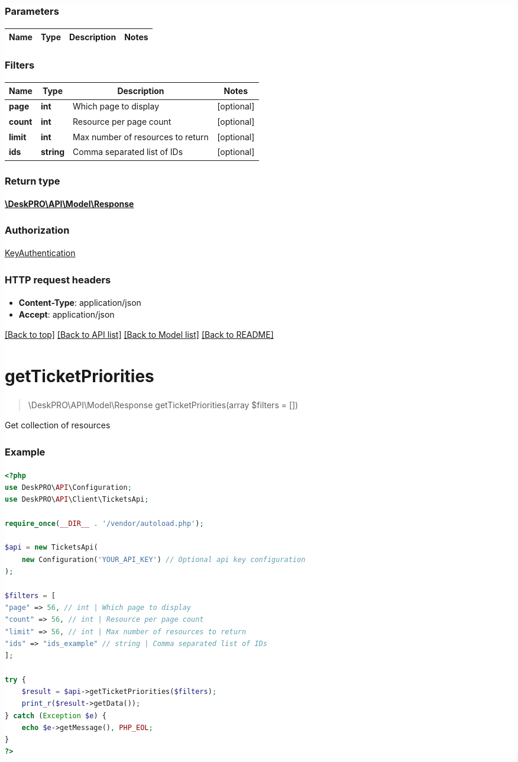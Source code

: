 ### Parameters


Name | Type | Description  | Notes
------------- | ------------- | ------------- | -------------

### Filters


Name | Type | Description  | Notes
------------- | ------------- | ------------- | -------------
 **page** | **int**| Which page to display | [optional]
 **count** | **int**| Resource per page count | [optional]
 **limit** | **int**| Max number of resources to return | [optional]
 **ids** | **string**| Comma separated list of IDs | [optional]

### Return type

[**\DeskPRO\API\Model\Response**](../Model/Response.md)

### Authorization

[KeyAuthentication](../../README.md#KeyAuthentication)

### HTTP request headers

 - **Content-Type**: application/json
 - **Accept**: application/json

[[Back to top]](#) [[Back to API list]](../../README.md#documentation-for-api-endpoints) [[Back to Model list]](../../README.md#documentation-for-models) [[Back to README]](../../README.md)

# **getTicketPriorities**
> \DeskPRO\API\Model\Response getTicketPriorities(array $filters = [])



Get collection of resources

### Example
```php
<?php
use DeskPRO\API\Configuration;
use DeskPRO\API\Client\TicketsApi;

require_once(__DIR__ . '/vendor/autoload.php');

$api = new TicketsApi(
    new Configuration('YOUR_API_KEY') // Optional api key configuration
);

$filters = [
"page" => 56, // int | Which page to display
"count" => 56, // int | Resource per page count
"limit" => 56, // int | Max number of resources to return
"ids" => "ids_example" // string | Comma separated list of IDs
];

try {
    $result = $api->getTicketPriorities($filters);
    print_r($result->getData());
} catch (Exception $e) {
    echo $e->getMessage(), PHP_EOL;
}
?>
```